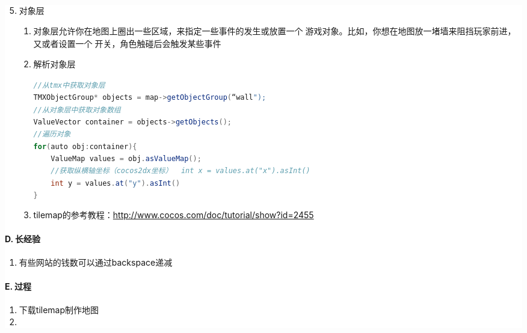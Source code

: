    5. 对象层

      1. 对象层允许你在地图上圈出一些区域，来指定一些事件的发生或放置一个 游戏对象。比如，你想在地图放一堵墙来阻挡玩家前进，又或者设置一个 开关，角色触碰后会触发某些事件

      2. 解析对象层

         ```C#
         //从tmx中获取对象层
         TMXObjectGroup* objects = map->getObjectGroup(“wall");
         //从对象层中获取对象数组
         ValueVector container = objects->getObjects();
         //遍历对象
         for(auto obj:container){
             ValueMap values = obj.asValueMap();
             //获取纵横轴坐标（cocos2dx坐标）  int x = values.at("x").asInt()
             int y = values.at("y").asInt()
         }
         ```

      3. tilemap的参考教程：<http://www.cocos.com/doc/tutorial/show?id=2455>

          





#### D. 长经验

1. 有些网站的钱数可以通过backspace递减



#### E. 过程

1. 下载tilemap制作地图
2. 



